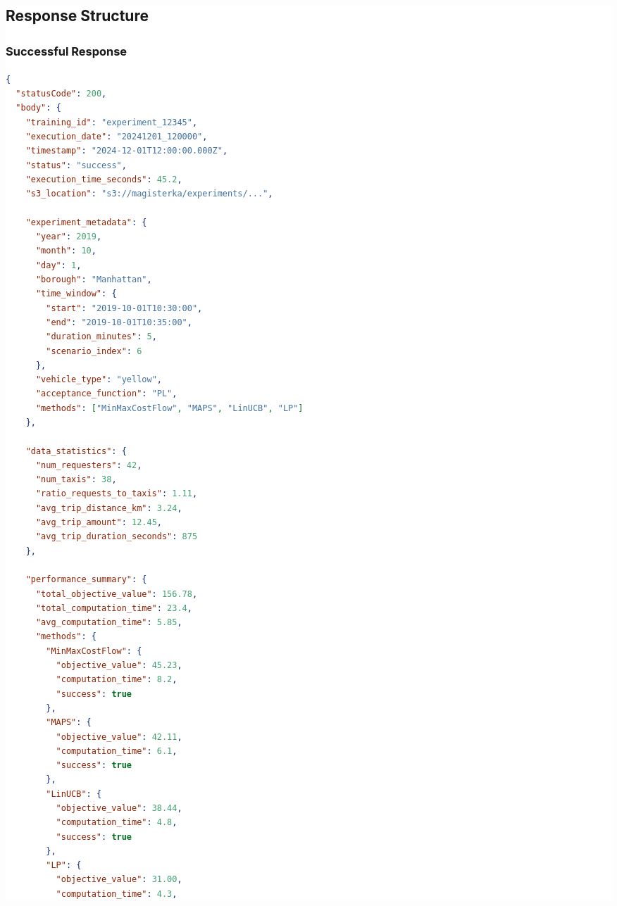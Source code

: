 ## Response Structure

### Successful Response
```json
{
  "statusCode": 200,
  "body": {
    "training_id": "experiment_12345",
    "execution_date": "20241201_120000",
    "timestamp": "2024-12-01T12:00:00.000Z",
    "status": "success",
    "execution_time_seconds": 45.2,
    "s3_location": "s3://magisterka/experiments/...",
    
    "experiment_metadata": {
      "year": 2019,
      "month": 10,
      "day": 1,
      "borough": "Manhattan",
      "time_window": {
        "start": "2019-10-01T10:30:00",
        "end": "2019-10-01T10:35:00", 
        "duration_minutes": 5,
        "scenario_index": 6
      },
      "vehicle_type": "yellow",
      "acceptance_function": "PL",
      "methods": ["MinMaxCostFlow", "MAPS", "LinUCB", "LP"]
    },
    
    "data_statistics": {
      "num_requesters": 42,
      "num_taxis": 38,
      "ratio_requests_to_taxis": 1.11,
      "avg_trip_distance_km": 3.24,
      "avg_trip_amount": 12.45,
      "avg_trip_duration_seconds": 875
    },
    
    "performance_summary": {
      "total_objective_value": 156.78,
      "total_computation_time": 23.4,
      "avg_computation_time": 5.85,
      "methods": {
        "MinMaxCostFlow": {
          "objective_value": 45.23,
          "computation_time": 8.2,
          "success": true
        },
        "MAPS": {
          "objective_value": 42.11,
          "computation_time": 6.1,
          "success": true
        },
        "LinUCB": {
          "objective_value": 38.44,
          "computation_time": 4.8,
          "success": true
        },
        "LP": {
          "objective_value": 31.00,
          "computation_time": 4.3,
```